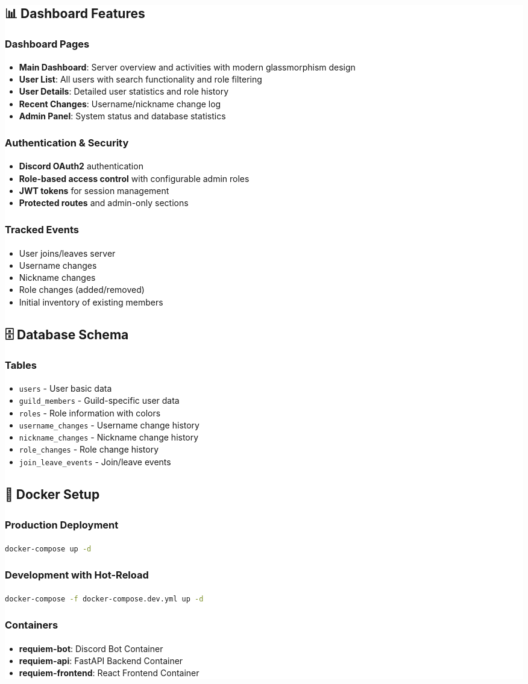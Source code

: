 ## 📊 Dashboard Features

### Dashboard Pages
- **Main Dashboard**: Server overview and activities with modern glassmorphism design
- **User List**: All users with search functionality and role filtering
- **User Details**: Detailed user statistics and role history
- **Recent Changes**: Username/nickname change log
- **Admin Panel**: System status and database statistics

### Authentication & Security
- **Discord OAuth2** authentication
- **Role-based access control** with configurable admin roles
- **JWT tokens** for session management
- **Protected routes** and admin-only sections

### Tracked Events
- User joins/leaves server
- Username changes  
- Nickname changes
- Role changes (added/removed)
- Initial inventory of existing members

## 🗄️ Database Schema

### Tables
- `users` - User basic data
- `guild_members` - Guild-specific user data
- `roles` - Role information with colors
- `username_changes` - Username change history
- `nickname_changes` - Nickname change history  
- `role_changes` - Role change history
- `join_leave_events` - Join/leave events

## 🐳 Docker Setup

### Production Deployment
```bash
docker-compose up -d
```

### Development with Hot-Reload
```bash
docker-compose -f docker-compose.dev.yml up -d
```

### Containers
- **requiem-bot**: Discord Bot Container
- **requiem-api**: FastAPI Backend Container
- **requiem-frontend**: React Frontend Container
